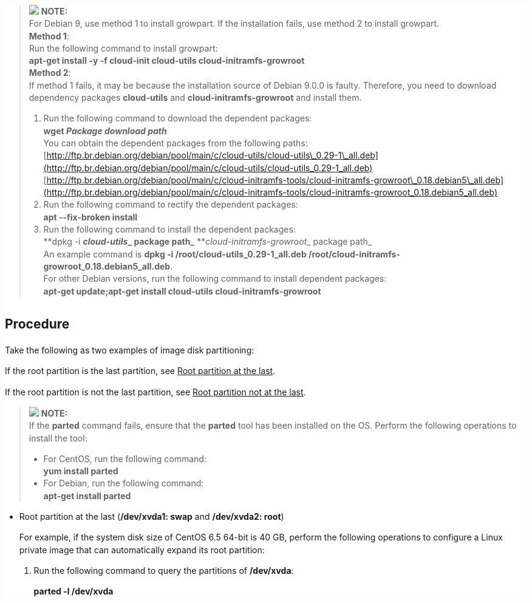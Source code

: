 >![](/images/icon-note.gif) **NOTE:**   
>For Debian 9, use method 1 to install growpart. If the installation fails, use method 2 to install growpart.  
>**Method 1**:  
>Run the following command to install growpart:  
>**apt-get install -y -f cloud-init cloud-utils cloud-initramfs-growroot**  
>**Method 2**:  
>If method 1 fails, it may be because the installation source of Debian 9.0.0 is faulty. Therefore, you need to download dependency packages  **cloud-utils**  and  **cloud-initramfs-growroot**  and install them.  
>1.  Run the following command to download the dependent packages:  
>    **wget  _Package download path_**  
>    You can obtain the dependent packages from the following paths:  
>    [http://ftp.br.debian.org/debian/pool/main/c/cloud-utils/cloud-utils\_0.29-1\_all.deb](http://ftp.br.debian.org/debian/pool/main/c/cloud-utils/cloud-utils_0.29-1_all.deb)  
>    [http://ftp.br.debian.org/debian/pool/main/c/cloud-initramfs-tools/cloud-initramfs-growroot\_0.18.debian5\_all.deb](http://ftp.br.debian.org/debian/pool/main/c/cloud-initramfs-tools/cloud-initramfs-growroot_0.18.debian5_all.deb)  
>2.  Run the following command to rectify the dependent packages:  
>    **apt --fix-broken install**  
>3.  Run the following command to install the dependent packages:  
>    **dpkg -i **_cloud-utils__ package path_** **_cloud-initramfs-growroot__ package path_  
>    An example command is  **dpkg -i /root/cloud-utils\_0.29-1\_all.deb /root/cloud-initramfs-growroot\_0.18.debian5\_all.deb**.  
>For other Debian versions, run the following command to install dependent packages:  
>**apt-get update;apt-get install cloud-utils cloud-initramfs-growroot**  

## Procedure<a name="section4041293916641"></a>

Take the following as two examples of image disk partitioning:

If the root partition is the last partition, see  [Root partition at the last](#li38782413161354).

If the root partition is not the last partition, see  [Root partition not at the last](#li17770807112053).

>![](/images/icon-note.gif) **NOTE:**   
>If the  **parted**  command fails, ensure that the  **parted**  tool has been installed on the OS. Perform the following operations to install the tool:  
>-   For CentOS, run the following command:  
>    **yum install parted**  
>-   For Debian, run the following command:  
>    **apt-get install parted**  

-   <a name="li38782413161354"></a>Root partition at the last \(**/dev/xvda1: swap**  and  **/dev/xvda2: root**\)

    For example, if the system disk size of CentOS 6.5 64-bit is 40 GB, perform the following operations to configure a Linux private image that can automatically expand its root partition:

    1.  Run the following command to query the partitions of  **/dev/xvda**:

        **parted -l /dev/xvda**
